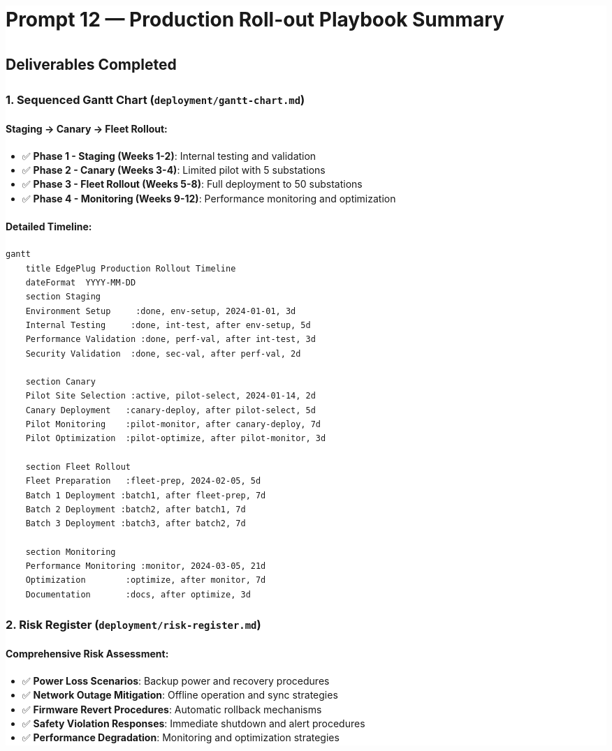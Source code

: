 # Prompt 12 — Production Roll-out Playbook Summary

## Deliverables Completed

### 1. Sequenced Gantt Chart (`deployment/gantt-chart.md`)

#### Staging → Canary → Fleet Rollout:
- ✅ **Phase 1 - Staging (Weeks 1-2)**: Internal testing and validation
- ✅ **Phase 2 - Canary (Weeks 3-4)**: Limited pilot with 5 substations
- ✅ **Phase 3 - Fleet Rollout (Weeks 5-8)**: Full deployment to 50 substations
- ✅ **Phase 4 - Monitoring (Weeks 9-12)**: Performance monitoring and optimization

#### Detailed Timeline:
```mermaid
gantt
    title EdgePlug Production Rollout Timeline
    dateFormat  YYYY-MM-DD
    section Staging
    Environment Setup     :done, env-setup, 2024-01-01, 3d
    Internal Testing     :done, int-test, after env-setup, 5d
    Performance Validation :done, perf-val, after int-test, 3d
    Security Validation  :done, sec-val, after perf-val, 2d
    
    section Canary
    Pilot Site Selection :active, pilot-select, 2024-01-14, 2d
    Canary Deployment   :canary-deploy, after pilot-select, 5d
    Pilot Monitoring    :pilot-monitor, after canary-deploy, 7d
    Pilot Optimization  :pilot-optimize, after pilot-monitor, 3d
    
    section Fleet Rollout
    Fleet Preparation   :fleet-prep, 2024-02-05, 5d
    Batch 1 Deployment :batch1, after fleet-prep, 7d
    Batch 2 Deployment :batch2, after batch1, 7d
    Batch 3 Deployment :batch3, after batch2, 7d
    
    section Monitoring
    Performance Monitoring :monitor, 2024-03-05, 21d
    Optimization        :optimize, after monitor, 7d
    Documentation       :docs, after optimize, 3d
```

### 2. Risk Register (`deployment/risk-register.md`)

#### Comprehensive Risk Assessment:
- ✅ **Power Loss Scenarios**: Backup power and recovery procedures
- ✅ **Network Outage Mitigation**: Offline operation and sync strategies
- ✅ **Firmware Revert Procedures**: Automatic rollback mechanisms
- ✅ **Safety Violation Responses**: Immediate shutdown and alert procedures
- ✅ **Performance Degradation**: Monitoring and optimization strategies

